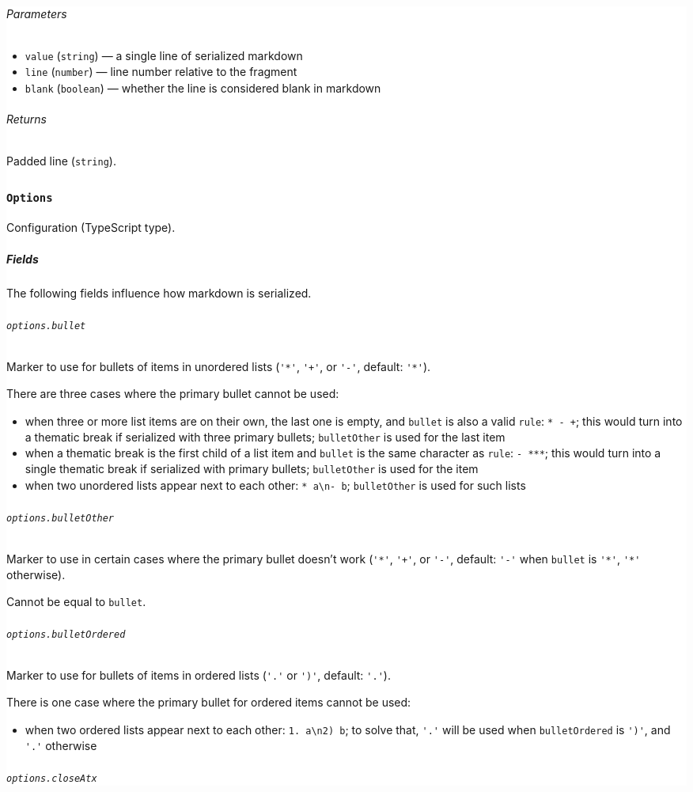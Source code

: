 ###### Parameters

*   `value` (`string`)
    — a single line of serialized markdown
*   `line` (`number`)
    — line number relative to the fragment
*   `blank` (`boolean`)
    — whether the line is considered blank in markdown

###### Returns

Padded line (`string`).

### `Options`

Configuration (TypeScript type).

##### Fields

The following fields influence how markdown is serialized.

###### `options.bullet`

Marker to use for bullets of items in unordered lists (`'*'`, `'+'`, or `'-'`,
default: `'*'`).

There are three cases where the primary bullet cannot be used:

*   when three or more list items are on their own, the last one is empty, and
    `bullet` is also a valid `rule`: `* - +`; this would turn into a thematic
    break if serialized with three primary bullets; `bulletOther` is used for
    the last item
*   when a thematic break is the first child of a list item and `bullet` is the
    same character as `rule`: `- ***`; this would turn into a single thematic
    break if serialized with primary bullets; `bulletOther` is used for the
    item
*   when two unordered lists appear next to each other: `* a\n- b`;
    `bulletOther` is used for such lists

###### `options.bulletOther`

Marker to use in certain cases where the primary bullet doesn’t work (`'*'`,
`'+'`, or `'-'`, default: `'-'` when `bullet` is `'*'`, `'*'` otherwise).

Cannot be equal to `bullet`.

###### `options.bulletOrdered`

Marker to use for bullets of items in ordered lists (`'.'` or `')'`, default:
`'.'`).

There is one case where the primary bullet for ordered items cannot be used:

*   when two ordered lists appear next to each other: `1. a\n2) b`; to solve
    that, `'.'` will be used when `bulletOrdered` is `')'`, and `'.'` otherwise

###### `options.closeAtx`

